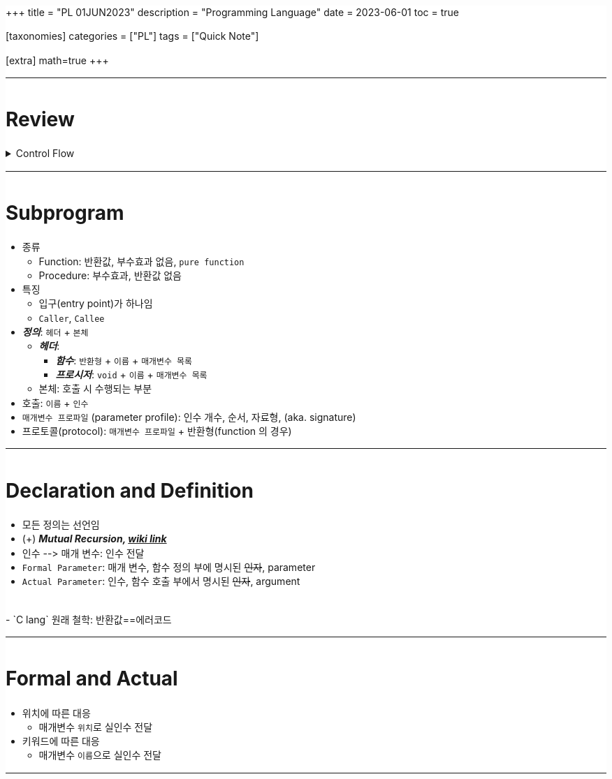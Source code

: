 +++
title = "PL 01JUN2023"
description = "Programming Language"
date = 2023-06-01
toc = true

[taxonomies]
categories = ["PL"]
tags = ["Quick Note"]

[extra]
math=true
+++

---
# Review
<details><summary>Control Flow</summary></details>

---
# Subprogram
- 종류
  - Function: <txtylw>반환값</txtylw>, 부수효과 없음, `pure function`
  - Procedure: <txtylw>부수효과</txtylw>, 반환값 없음
- 특징
  - 입구(entry point)가 하나임
  - `Caller`, `Callee`
- ***정의***: `헤더` + `본체`
  - ***헤더***: 
    - ***함수***: `반환형` + `이름` + `매개변수 목록`
    - ***프로시저***: `void` + `이름` + `매개변수 목록`
  - 본체: 호출 시 수행되는 부분
- 호출: `이름` + `인수`
- `매개변수 프로파일` (parameter profile): 인수 개수, 순서, 자료형, (aka. signature)
- 프로토콜(protocol): `매개변수 프로파일` + 반환형(function 의 경우)

---
# Declaration and Definition
- 모든 정의는 선언임
- (+) ***Mutual Recursion, [wiki link](https://en.wikipedia.org/wiki/Mutual_recursion)***
- 인수 --> 매개 변수: 인수 전달
- `Formal Parameter`: 매개 변수, 함수 정의 부에 명시된 <del>인자</del>, <txtred>parameter</txtred>
- `Actual Parameter`: 인수, 함수 호출 부에서 명시된 <del>인자</del>, <txtred>argument</txtred>
<br/>
- `C lang` 원래 철학: 반환값==에러코드

---
# Formal and Actual
- 위치에 따른 대응
  - 매개변수 `위치`로 실인수 전달
- 키워드에 따른 대응
  - 매개변수 `이름`으로 실인수 전달

---